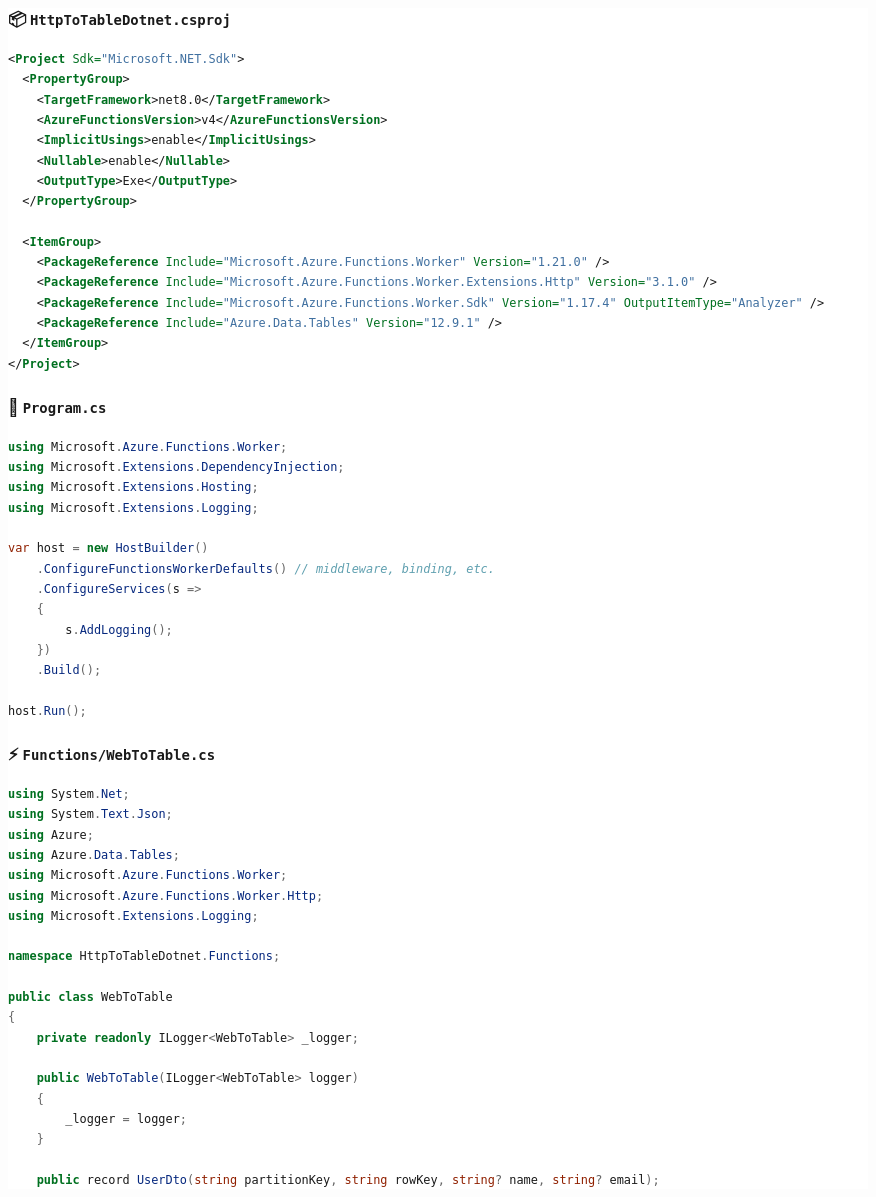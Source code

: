 ### 📦 `HttpToTableDotnet.csproj`

```xml
<Project Sdk="Microsoft.NET.Sdk">
  <PropertyGroup>
    <TargetFramework>net8.0</TargetFramework>
    <AzureFunctionsVersion>v4</AzureFunctionsVersion>
    <ImplicitUsings>enable</ImplicitUsings>
    <Nullable>enable</Nullable>
    <OutputType>Exe</OutputType>
  </PropertyGroup>

  <ItemGroup>
    <PackageReference Include="Microsoft.Azure.Functions.Worker" Version="1.21.0" />
    <PackageReference Include="Microsoft.Azure.Functions.Worker.Extensions.Http" Version="3.1.0" />
    <PackageReference Include="Microsoft.Azure.Functions.Worker.Sdk" Version="1.17.4" OutputItemType="Analyzer" />
    <PackageReference Include="Azure.Data.Tables" Version="12.9.1" />
  </ItemGroup>
</Project>
```

### 🧠 `Program.cs`

```csharp
using Microsoft.Azure.Functions.Worker;
using Microsoft.Extensions.DependencyInjection;
using Microsoft.Extensions.Hosting;
using Microsoft.Extensions.Logging;

var host = new HostBuilder()
    .ConfigureFunctionsWorkerDefaults() // middleware, binding, etc.
    .ConfigureServices(s =>
    {
        s.AddLogging();
    })
    .Build();

host.Run();
```

### ⚡ `Functions/WebToTable.cs`

```csharp
using System.Net;
using System.Text.Json;
using Azure;
using Azure.Data.Tables;
using Microsoft.Azure.Functions.Worker;
using Microsoft.Azure.Functions.Worker.Http;
using Microsoft.Extensions.Logging;

namespace HttpToTableDotnet.Functions;

public class WebToTable
{
    private readonly ILogger<WebToTable> _logger;

    public WebToTable(ILogger<WebToTable> logger)
    {
        _logger = logger;
    }

    public record UserDto(string partitionKey, string rowKey, string? name, string? email);

```